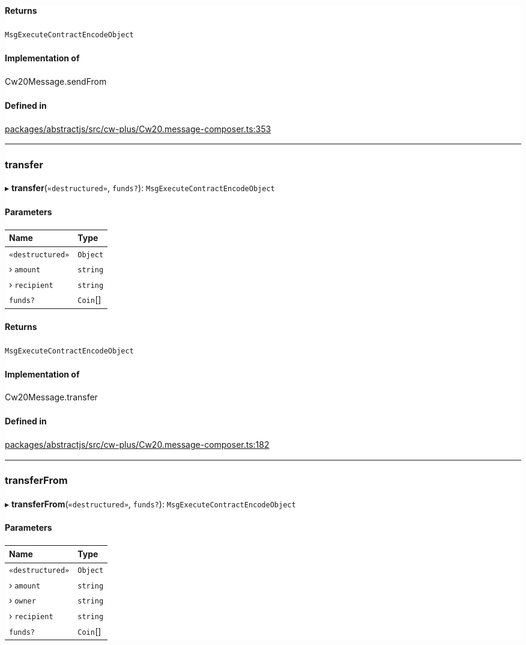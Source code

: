#### Returns

`MsgExecuteContractEncodeObject`

#### Implementation of

Cw20Message.sendFrom

#### Defined in

[packages/abstractjs/src/cw-plus/Cw20.message-composer.ts:353](https://github.com/Abstract-OS/abstract.js/blob/c46b309/packages/abstractjs/src/cw-plus/Cw20.message-composer.ts#L353)

___

### transfer

▸ **transfer**(`«destructured»`, `funds?`): `MsgExecuteContractEncodeObject`

#### Parameters

| Name | Type |
| :------ | :------ |
| `«destructured»` | `Object` |
| › `amount` | `string` |
| › `recipient` | `string` |
| `funds?` | `Coin`[] |

#### Returns

`MsgExecuteContractEncodeObject`

#### Implementation of

Cw20Message.transfer

#### Defined in

[packages/abstractjs/src/cw-plus/Cw20.message-composer.ts:182](https://github.com/Abstract-OS/abstract.js/blob/c46b309/packages/abstractjs/src/cw-plus/Cw20.message-composer.ts#L182)

___

### transferFrom

▸ **transferFrom**(`«destructured»`, `funds?`): `MsgExecuteContractEncodeObject`

#### Parameters

| Name | Type |
| :------ | :------ |
| `«destructured»` | `Object` |
| › `amount` | `string` |
| › `owner` | `string` |
| › `recipient` | `string` |
| `funds?` | `Coin`[] |
